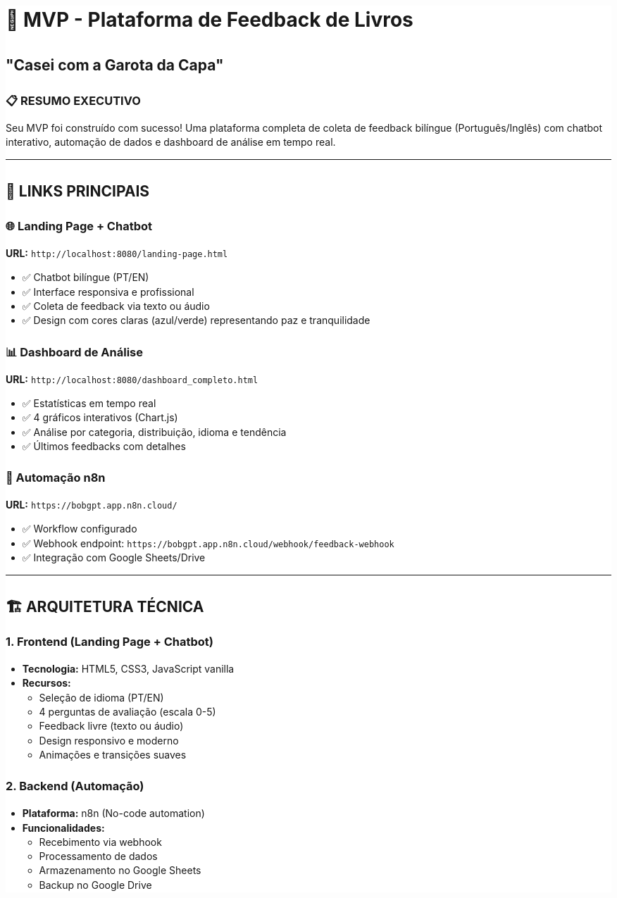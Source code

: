# 🚀 MVP - Plataforma de Feedback de Livros
## "Casei com a Garota da Capa"

### 📋 RESUMO EXECUTIVO

Seu MVP foi construído com sucesso! Uma plataforma completa de coleta de feedback bilíngue (Português/Inglês) com chatbot interativo, automação de dados e dashboard de análise em tempo real.

---

## 🔗 LINKS PRINCIPAIS

### 🌐 Landing Page + Chatbot
**URL:** `http://localhost:8080/landing-page.html`
- ✅ Chatbot bilíngue (PT/EN)
- ✅ Interface responsiva e profissional
- ✅ Coleta de feedback via texto ou áudio
- ✅ Design com cores claras (azul/verde) representando paz e tranquilidade

### 📊 Dashboard de Análise
**URL:** `http://localhost:8080/dashboard_completo.html`
- ✅ Estatísticas em tempo real
- ✅ 4 gráficos interativos (Chart.js)
- ✅ Análise por categoria, distribuição, idioma e tendência
- ✅ Últimos feedbacks com detalhes

### 🔧 Automação n8n
**URL:** `https://bobgpt.app.n8n.cloud/`
- ✅ Workflow configurado
- ✅ Webhook endpoint: `https://bobgpt.app.n8n.cloud/webhook/feedback-webhook`
- ✅ Integração com Google Sheets/Drive

---

## 🏗️ ARQUITETURA TÉCNICA

### 1. Frontend (Landing Page + Chatbot)
- **Tecnologia:** HTML5, CSS3, JavaScript vanilla
- **Recursos:**
  - Seleção de idioma (PT/EN)
  - 4 perguntas de avaliação (escala 0-5)
  - Feedback livre (texto ou áudio)
  - Design responsivo e moderno
  - Animações e transições suaves

### 2. Backend (Automação)
- **Plataforma:** n8n (No-code automation)
- **Funcionalidades:**
  - Recebimento via webhook
  - Processamento de dados
  - Armazenamento no Google Sheets
  - Backup no Google Drive
